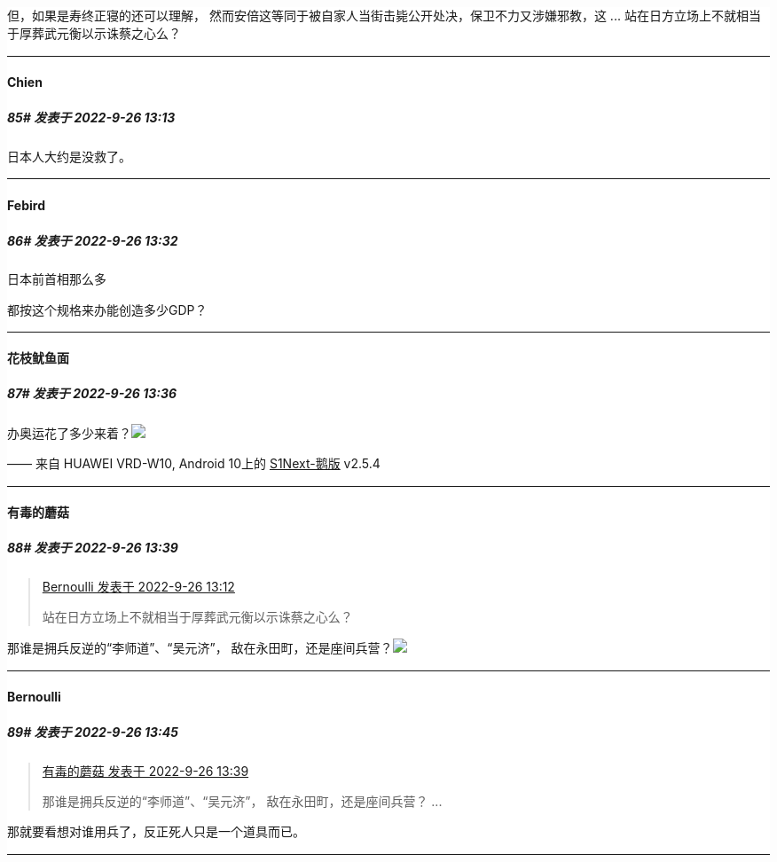 但，如果是寿终正寝的还可以理解， 然而安倍这等同于被自家人当街击毙公开处决，保卫不力又涉嫌邪教，这 ...</blockquote>
站在日方立场上不就相当于厚葬武元衡以示诛蔡之心么？

*****

####  Chien  
##### 85#       发表于 2022-9-26 13:13

日本人大约是没救了。



*****

####  Febird  
##### 86#       发表于 2022-9-26 13:32

日本前首相那么多

都按这个规格来办能创造多少GDP？

*****

####  花枝鱿鱼面  
##### 87#       发表于 2022-9-26 13:36

办奥运花了多少来着？<img src="https://static.saraba1st.com/image/smiley/face2017/067.png" referrerpolicy="no-referrer">

—— 来自 HUAWEI VRD-W10, Android 10上的 [S1Next-鹅版](https://github.com/ykrank/S1-Next/releases) v2.5.4

*****

####  有毒的蘑菇  
##### 88#       发表于 2022-9-26 13:39

<blockquote><a href="httphttps://bbs.saraba1st.com/2b/forum.php?mod=redirect&amp;goto=findpost&amp;pid=57655463&amp;ptid=2096694" target="_blank">Bernoulli 发表于 2022-9-26 13:12</a>

站在日方立场上不就相当于厚葬武元衡以示诛蔡之心么？</blockquote>
 那谁是拥兵反逆的“李师道”、“吴元济”， 敌在永田町，还是座间兵营？<img src="https://static.saraba1st.com/image/smiley/face2017/067.png" referrerpolicy="no-referrer">



*****

####  Bernoulli  
##### 89#       发表于 2022-9-26 13:45

<blockquote><a href="httphttps://bbs.saraba1st.com/2b/forum.php?mod=redirect&amp;goto=findpost&amp;pid=57655818&amp;ptid=2096694" target="_blank">有毒的蘑菇 发表于 2022-9-26 13:39</a>

那谁是拥兵反逆的“李师道”、“吴元济”， 敌在永田町，还是座间兵营？ ...</blockquote>
那就要看想对谁用兵了，反正死人只是一个道具而已。

*****
